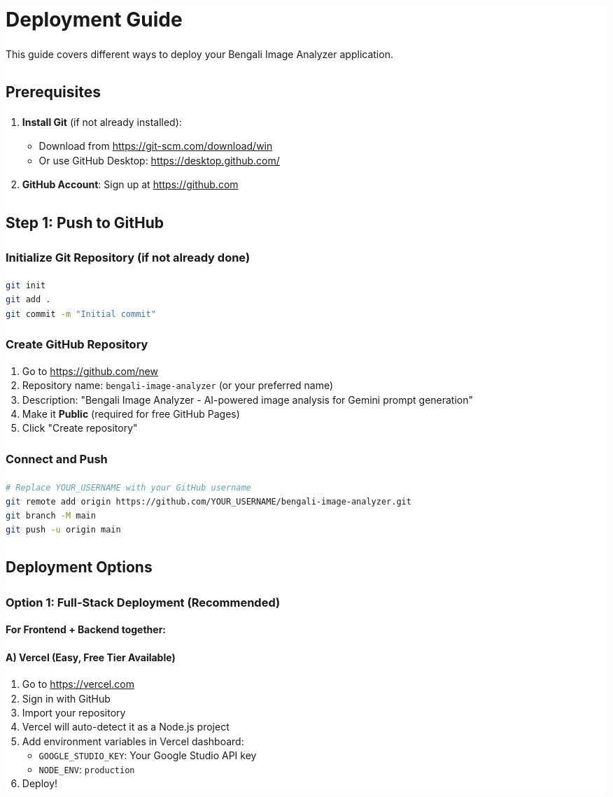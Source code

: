 # Deployment Guide

This guide covers different ways to deploy your Bengali Image Analyzer application.

## Prerequisites

1. **Install Git** (if not already installed):
   - Download from https://git-scm.com/download/win
   - Or use GitHub Desktop: https://desktop.github.com/

2. **GitHub Account**: Sign up at https://github.com

## Step 1: Push to GitHub

### Initialize Git Repository (if not already done)
```bash
git init
git add .
git commit -m "Initial commit"
```

### Create GitHub Repository
1. Go to https://github.com/new
2. Repository name: `bengali-image-analyzer` (or your preferred name)
3. Description: "Bengali Image Analyzer - AI-powered image analysis for Gemini prompt generation"
4. Make it **Public** (required for free GitHub Pages)
5. Click "Create repository"

### Connect and Push
```bash
# Replace YOUR_USERNAME with your GitHub username
git remote add origin https://github.com/YOUR_USERNAME/bengali-image-analyzer.git
git branch -M main
git push -u origin main
```

## Deployment Options

### Option 1: Full-Stack Deployment (Recommended)

**For Frontend + Backend together:**

#### A) Vercel (Easy, Free Tier Available)
1. Go to https://vercel.com
2. Sign in with GitHub
3. Import your repository
4. Vercel will auto-detect it as a Node.js project
5. Add environment variables in Vercel dashboard:
   - `GOOGLE_STUDIO_KEY`: Your Google Studio API key
   - `NODE_ENV`: `production`
6. Deploy!
